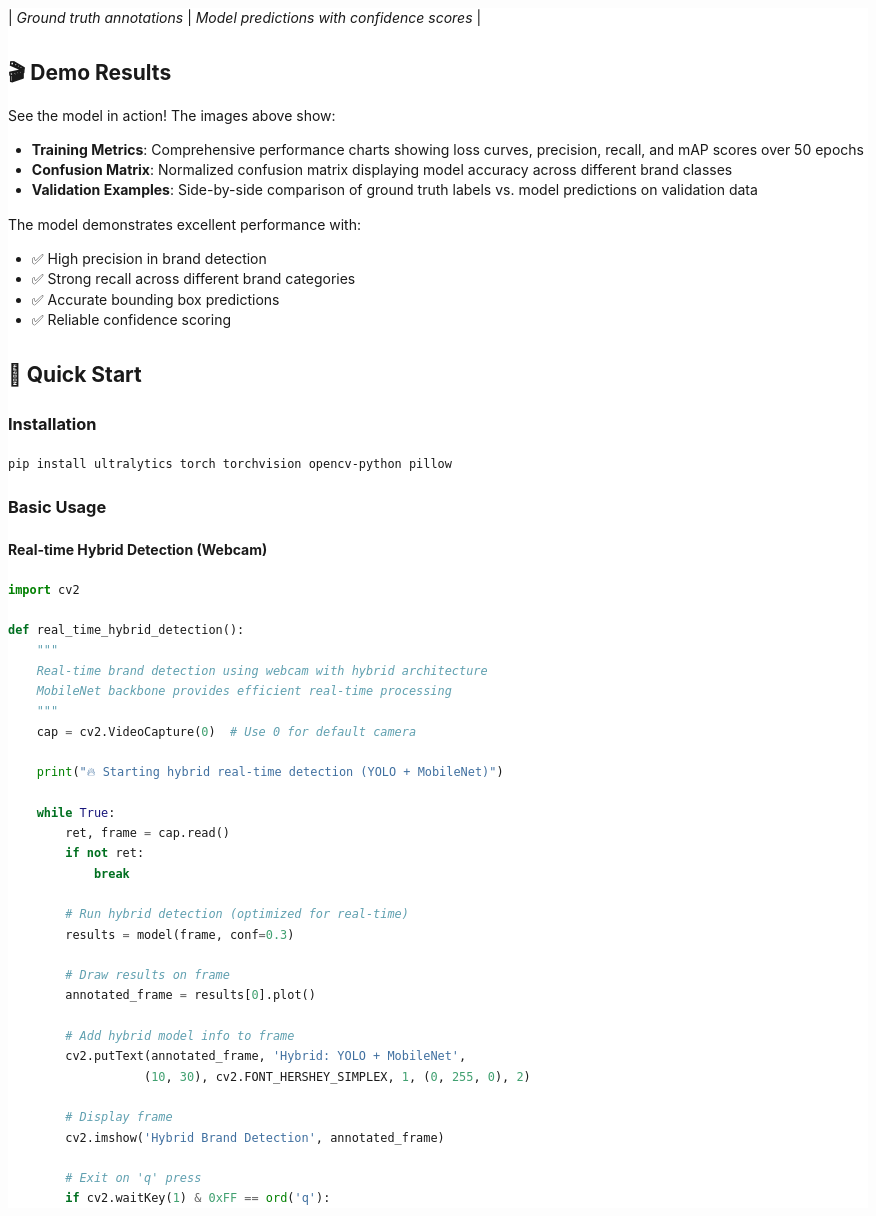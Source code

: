 | *Ground truth annotations* | *Model predictions with confidence scores* |

## 🎬 Demo Results

See the model in action! The images above show:

- **Training Metrics**: Comprehensive performance charts showing loss curves, precision, recall, and mAP scores over 50 epochs
- **Confusion Matrix**: Normalized confusion matrix displaying model accuracy across different brand classes
- **Validation Examples**: Side-by-side comparison of ground truth labels vs. model predictions on validation data

The model demonstrates excellent performance with:
- ✅ High precision in brand detection
- ✅ Strong recall across different brand categories  
- ✅ Accurate bounding box predictions
- ✅ Reliable confidence scoring

## 🚀 Quick Start

### Installation

```bash
pip install ultralytics torch torchvision opencv-python pillow
```


### Basic Usage

#### Real-time Hybrid Detection (Webcam)

```python
import cv2

def real_time_hybrid_detection():
    """
    Real-time brand detection using webcam with hybrid architecture
    MobileNet backbone provides efficient real-time processing
    """
    cap = cv2.VideoCapture(0)  # Use 0 for default camera
    
    print("🔥 Starting hybrid real-time detection (YOLO + MobileNet)")
    
    while True:
        ret, frame = cap.read()
        if not ret:
            break
        
        # Run hybrid detection (optimized for real-time)
        results = model(frame, conf=0.3)
        
        # Draw results on frame
        annotated_frame = results[0].plot()
        
        # Add hybrid model info to frame
        cv2.putText(annotated_frame, 'Hybrid: YOLO + MobileNet', 
                   (10, 30), cv2.FONT_HERSHEY_SIMPLEX, 1, (0, 255, 0), 2)
        
        # Display frame
        cv2.imshow('Hybrid Brand Detection', annotated_frame)
        
        # Exit on 'q' press
        if cv2.waitKey(1) & 0xFF == ord('q'):
```
